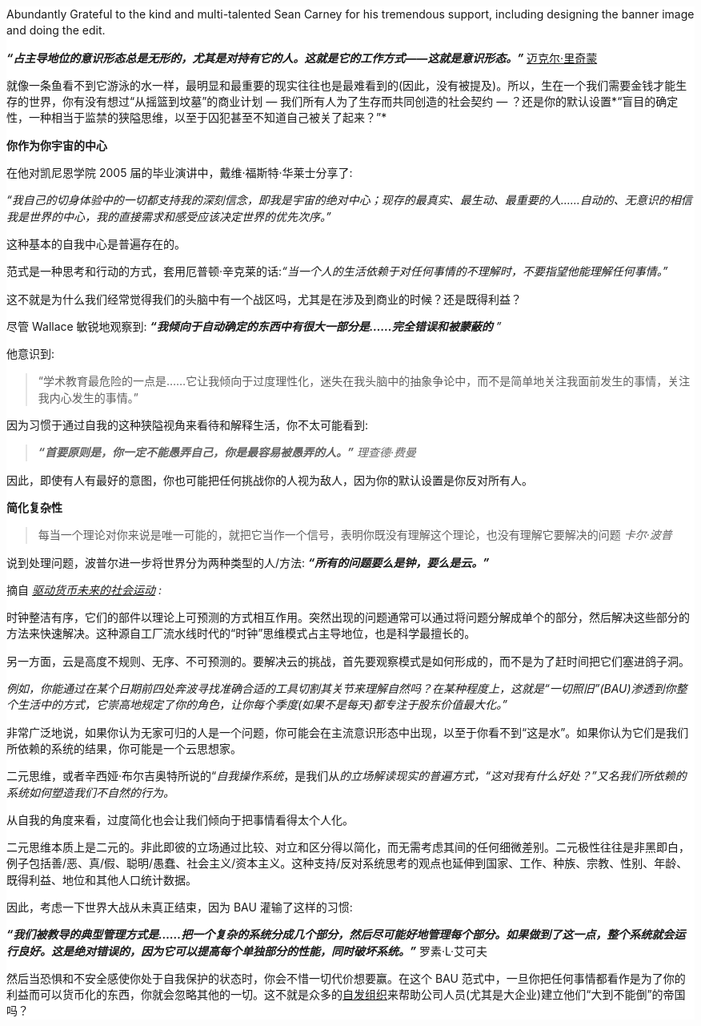 Abundantly Grateful to the kind and multi-talented Sean Carney for his tremendous support, including designing the banner image and doing the edit.

***“占主导地位的意识形态总是无形的，尤其是对持有它的人。这就是它的工作方式——这就是意识形态。”*** [迈克尔·里奇蒙](https://bit.ly/344N1ot)

就像一条鱼看不到它游泳的水一样，最明显和最重要的现实往往也是最难看到的(因此，没有被提及)。所以，生在一个我们需要金钱才能生存的世界，你有没有想过“从摇篮到坟墓”的商业计划 *—* 我们所有人为了生存而共同创造的社会契约 *—* ？还是你的默认设置*“盲目的确定性，一种相当于监禁的狭隘思维，以至于囚犯甚至不知道自己被关了起来？”*

**你作为你宇宙的中心**

在他对凯尼恩学院 2005 届的毕业演讲中，戴维·福斯特·华莱士分享了:

*“我自己的切身体验中的一切都支持我的深刻信念，即我是宇宙的绝对中心；现存的最真实、最生动、最重要的人……自动的、无意识的相信我是世界的中心，我的直接需求和感受应该决定世界的优先次序。”*

这种基本的自我中心是普遍存在的。

范式是一种思考和行动的方式，套用厄普顿·辛克莱的话:*“当一个人的生活依赖于对任何事情的不理解时，不要指望他能理解任何事情。”*

这不就是为什么我们经常觉得我们的头脑中有一个战区吗，尤其是在涉及到商业的时候？还是既得利益？

尽管 Wallace 敏锐地观察到: ***“我倾向于自动确定的东西中有很大一部分是……完全错误和被蒙蔽的*** *”*

他意识到:

> “学术教育最危险的一点是……它让我倾向于过度理性化，迷失在我头脑中的抽象争论中，而不是简单地关注我面前发生的事情，关注我内心发生的事情。”

因为习惯于通过自我的这种狭隘视角来看待和解释生活，你不太可能看到:

> ***“首要原则是，你一定不能愚弄自己，你是最容易被愚弄的人。”*** *理查德·费曼*

因此，即使有人有最好的意图，你也可能把任何挑战你的人视为敌人，因为你的默认设置是你反对所有人。

**简化复杂性**

> 每当一个理论对你来说是唯一可能的，就把它当作一个信号，表明你既没有理解这个理论，也没有理解它要解决的问题 *卡尔·波普*

说到处理问题，波普尔进一步将世界分为两种类型的人/方法: ***“所有的问题要么是钟，要么是云。”***

摘自 [*驱动货币未来的社会运动*](https://amzn.to/2zihVxM) *:*

时钟整洁有序，它们的部件以理论上可预测的方式相互作用。突然出现的问题通常可以通过将问题分解成单个的部分，然后解决这些部分的方法来快速解决。这种源自工厂流水线时代的“时钟”思维模式占主导地位，也是科学最擅长的。

另一方面，云是高度不规则、无序、不可预测的。要解决云的挑战，首先要观察模式是如何形成的，而不是为了赶时间把它们塞进鸽子洞。

*例如，你能通过在某个日期前四处奔波寻找准确合适的工具切割其关节来理解自然吗？在某种程度上，这就是“一切照旧”(BAU)渗透到你整个生活中的方式，它崇高地规定了你的角色，让你每个季度(如果不是每天)都专注于股东价值最大化。”*

非常广泛地说，如果你认为无家可归的人是一个问题，你可能会在主流意识形态中出现，以至于你看不到“这是水”。如果你认为它们是我们所依赖的系统的结果，你可能是一个云思想家。

二元思维，或者辛西娅·布尔吉奥特所说的“*自我操作系统*，是我们从*的立场解读现实的普遍方式，“这对我有什么好处？”又名我们所依赖的系统如何塑造我们不自然的行为。*

从自我的角度来看，过度简化也会让我们倾向于把事情看得太个人化。

二元思维本质上是二元的。非此即彼的立场通过比较、对立和区分得以简化，而无需考虑其间的任何细微差别。二元极性往往是非黑即白，例子包括善/恶、真/假、聪明/愚蠢、社会主义/资本主义。这种支持/反对系统思考的观点也延伸到国家、工作、种族、宗教、性别、年龄、既得利益、地位和其他人口统计数据。

因此，考虑一下世界大战从未真正结束，因为 BAU 灌输了这样的习惯:

***“我们被教导的典型管理方式是……把一个复杂的系统分成几个部分，然后尽可能好地管理每个部分。如果做到了这一点，整个系统就会运行良好。这是绝对错误的，因为它可以提高每个单独部分的性能，同时破坏系统。”*** 罗素·L·艾可夫

然后当恐惧和不安全感使你处于自我保护的状态时，你会不惜一切代价想要赢。在这个 BAU 范式中，一旦你把任何事情都看作是为了你的利益而可以货币化的东西，你就会忽略其他的一切。这不就是众多的[自发组织](https://bit.ly/2J3m7Uo)来帮助公司人员(尤其是大企业)建立他们“大到不能倒”的帝国吗？

